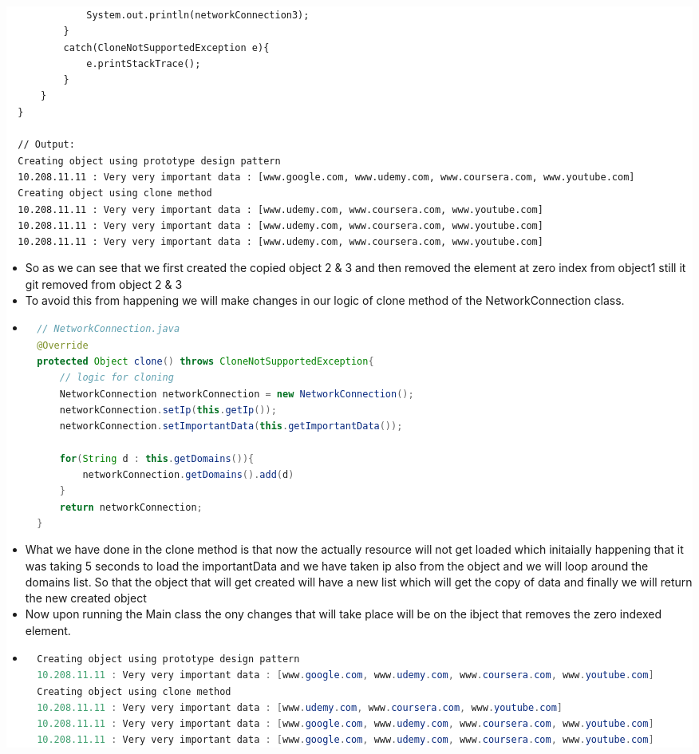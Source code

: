   ```
                System.out.println(networkConnection3);
            }
            catch(CloneNotSupportedException e){
                e.printStackTrace();
            }
        }
    }

    // Output:
    Creating object using prototype design pattern
    10.208.11.11 : Very very important data : [www.google.com, www.udemy.com, www.coursera.com, www.youtube.com]
    Creating object using clone method
    10.208.11.11 : Very very important data : [www.udemy.com, www.coursera.com, www.youtube.com]
    10.208.11.11 : Very very important data : [www.udemy.com, www.coursera.com, www.youtube.com]
    10.208.11.11 : Very very important data : [www.udemy.com, www.coursera.com, www.youtube.com]
  ```
- So as we can see that we first created the copied object 2 & 3 and then removed the element at zero index from object1 still it git removed from object 2 & 3
- To avoid this from happening we will make changes in our logic of clone method of the NetworkConnection class.
- ```java
    // NetworkConnection.java
    @Override
    protected Object clone() throws CloneNotSupportedException{
        // logic for cloning
        NetworkConnection networkConnection = new NetworkConnection();
        networkConnection.setIp(this.getIp());
        networkConnection.setImportantData(this.getImportantData());
        
        for(String d : this.getDomains()){
            networkConnection.getDomains().add(d)
        }
        return networkConnection;
    }
  ```
- What we have done in the clone method is that now the actually resource will not get loaded which initaially happening that it was taking 5 seconds to load the importantData and we have taken ip also from the object and we will loop around the domains list. So that the object that will get created will have a new list which will get the copy of data and finally we will return the new created object
- Now upon running the Main class the ony changes that will take place will be on the ibject that removes the zero indexed element.
- ```java
    Creating object using prototype design pattern
    10.208.11.11 : Very very important data : [www.google.com, www.udemy.com, www.coursera.com, www.youtube.com]
    Creating object using clone method
    10.208.11.11 : Very very important data : [www.udemy.com, www.coursera.com, www.youtube.com]
    10.208.11.11 : Very very important data : [www.google.com, www.udemy.com, www.coursera.com, www.youtube.com]
    10.208.11.11 : Very very important data : [www.google.com, www.udemy.com, www.coursera.com, www.youtube.com]
  ```
